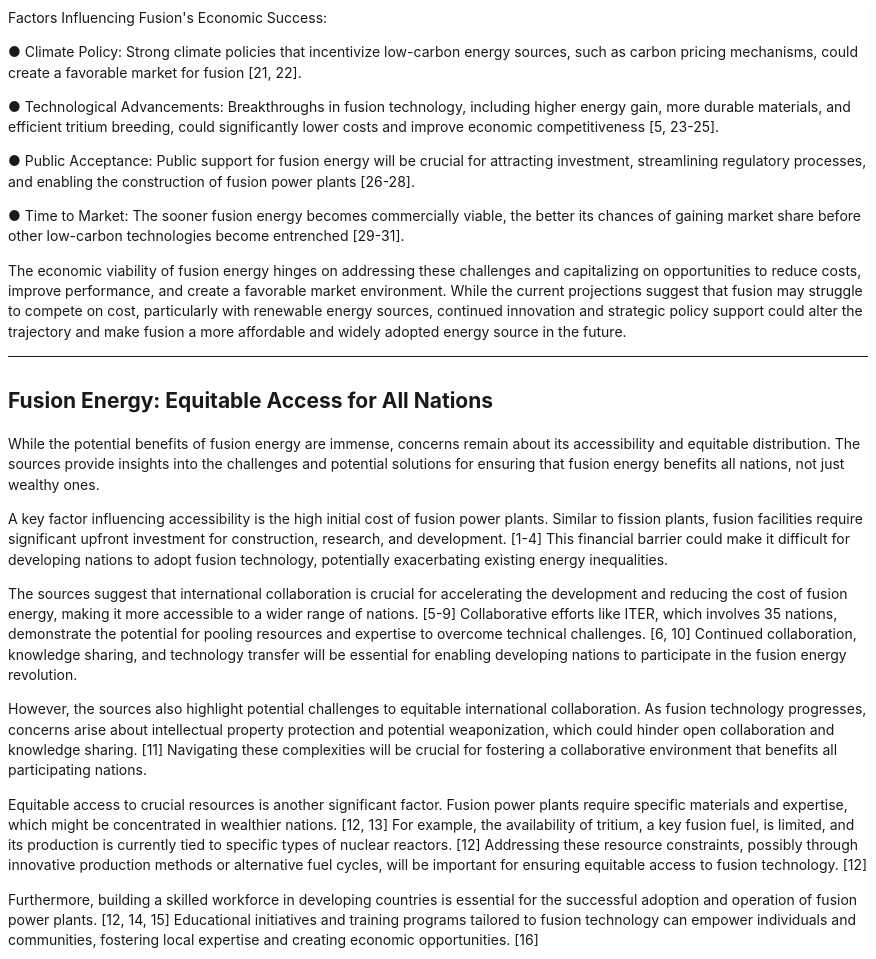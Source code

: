 Factors Influencing Fusion's Economic Success:

● Climate Policy: Strong climate policies that incentivize low-carbon energy sources, such as carbon pricing mechanisms, could create a favorable market for fusion \[21, 22\].

● Technological Advancements: Breakthroughs in fusion technology, including higher energy gain, more durable materials, and efficient tritium breeding, could significantly lower costs and improve economic competitiveness \[5, 23-25\].

● Public Acceptance: Public support for fusion energy will be crucial for attracting investment, streamlining regulatory processes, and enabling the construction of fusion power plants \[26-28\].

● Time to Market: The sooner fusion energy becomes commercially viable, the better its chances of gaining market share before other low-carbon technologies become entrenched \[29-31\].

The economic viability of fusion energy hinges on addressing these challenges and capitalizing on opportunities to reduce costs, improve performance, and create a favorable market environment. While the current projections suggest that fusion may struggle to compete on cost, particularly with renewable energy sources, continued innovation and strategic policy support could alter the trajectory and make fusion a more affordable and widely adopted energy source in the future.

---

## Fusion Energy: Equitable Access for All Nations

While the potential benefits of fusion energy are immense, concerns remain about its accessibility and equitable distribution. The sources provide insights into the challenges and potential solutions for ensuring that fusion energy benefits all nations, not just wealthy ones.

A key factor influencing accessibility is the high initial cost of fusion power plants. Similar to fission plants, fusion facilities require significant upfront investment for construction, research, and development. \[1-4\] This financial barrier could make it difficult for developing nations to adopt fusion technology, potentially exacerbating existing energy inequalities.

The sources suggest that international collaboration is crucial for accelerating the development and reducing the cost of fusion energy, making it more accessible to a wider range of nations. \[5-9\] Collaborative efforts like ITER, which involves 35 nations, demonstrate the potential for pooling resources and expertise to overcome technical challenges. \[6, 10\] Continued collaboration, knowledge sharing, and technology transfer will be essential for enabling developing nations to participate in the fusion energy revolution.

However, the sources also highlight potential challenges to equitable international collaboration. As fusion technology progresses, concerns arise about intellectual property protection and potential weaponization, which could hinder open collaboration and knowledge sharing. \[11\] Navigating these complexities will be crucial for fostering a collaborative environment that benefits all participating nations.

Equitable access to crucial resources is another significant factor. Fusion power plants require specific materials and expertise, which might be concentrated in wealthier nations. \[12, 13\] For example, the availability of tritium, a key fusion fuel, is limited, and its production is currently tied to specific types of nuclear reactors. \[12\] Addressing these resource constraints, possibly through innovative production methods or alternative fuel cycles, will be important for ensuring equitable access to fusion technology. \[12\]

Furthermore, building a skilled workforce in developing countries is essential for the successful adoption and operation of fusion power plants. \[12, 14, 15\] Educational initiatives and training programs tailored to fusion technology can empower individuals and communities, fostering local expertise and creating economic opportunities. \[16\]

